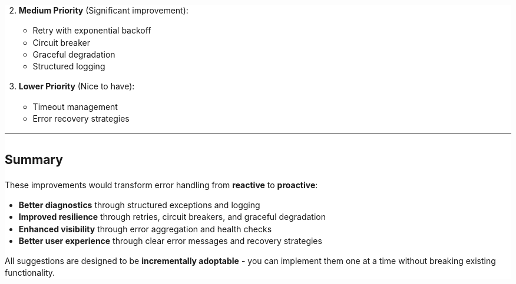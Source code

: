 2. **Medium Priority** (Significant improvement):
   - Retry with exponential backoff
   - Circuit breaker
   - Graceful degradation
   - Structured logging

3. **Lower Priority** (Nice to have):
   - Timeout management
   - Error recovery strategies

---

## Summary

These improvements would transform error handling from **reactive** to **proactive**:

- **Better diagnostics** through structured exceptions and logging
- **Improved resilience** through retries, circuit breakers, and graceful degradation
- **Enhanced visibility** through error aggregation and health checks
- **Better user experience** through clear error messages and recovery strategies

All suggestions are designed to be **incrementally adoptable** - you can implement them one at a time without breaking existing functionality.
